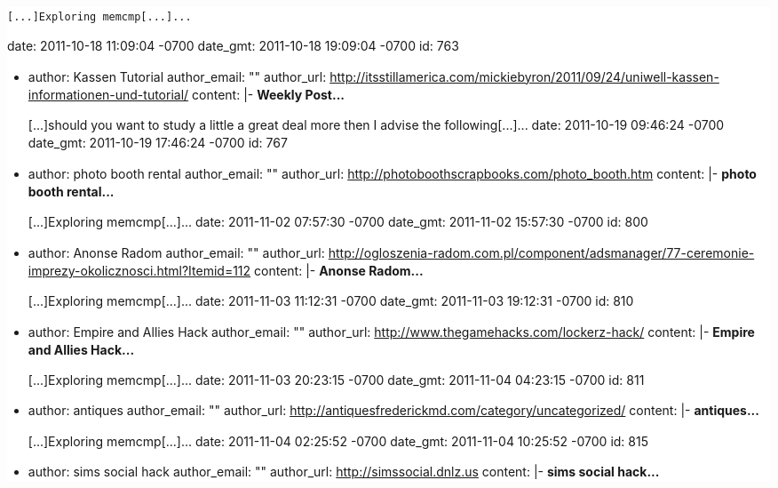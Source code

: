     [...]Exploring memcmp[...]...
  date: 2011-10-18 11:09:04 -0700
  date_gmt: 2011-10-18 19:09:04 -0700
  id: 763
- author: Kassen Tutorial
  author_email: ""
  author_url: http://itsstillamerica.com/mickiebyron/2011/09/24/uniwell-kassen-informationen-und-tutorial/
  content: |-
    <strong>Weekly Post...</strong>

    [...]should you want to study a little a great deal more then I advise the following[...]...
  date: 2011-10-19 09:46:24 -0700
  date_gmt: 2011-10-19 17:46:24 -0700
  id: 767
- author: photo booth rental
  author_email: ""
  author_url: http://photoboothscrapbooks.com/photo_booth.htm
  content: |-
    <strong>photo booth rental...</strong>

    [...]Exploring memcmp[...]...
  date: 2011-11-02 07:57:30 -0700
  date_gmt: 2011-11-02 15:57:30 -0700
  id: 800
- author: Anonse Radom
  author_email: ""
  author_url: http://ogloszenia-radom.com.pl/component/adsmanager/77-ceremonie-imprezy-okolicznosci.html?Itemid=112
  content: |-
    <strong>Anonse Radom...</strong>

    [...]Exploring memcmp[...]...
  date: 2011-11-03 11:12:31 -0700
  date_gmt: 2011-11-03 19:12:31 -0700
  id: 810
- author: Empire and Allies Hack
  author_email: ""
  author_url: http://www.thegamehacks.com/lockerz-hack/
  content: |-
    <strong>Empire and Allies Hack...</strong>

    [...]Exploring memcmp[...]...
  date: 2011-11-03 20:23:15 -0700
  date_gmt: 2011-11-04 04:23:15 -0700
  id: 811
- author: antiques
  author_email: ""
  author_url: http://antiquesfrederickmd.com/category/uncategorized/
  content: |-
    <strong>antiques...</strong>

    [...]Exploring memcmp[...]...
  date: 2011-11-04 02:25:52 -0700
  date_gmt: 2011-11-04 10:25:52 -0700
  id: 815
- author: sims social hack
  author_email: ""
  author_url: http://simssocial.dnlz.us
  content: |-
    <strong>sims social hack...</strong>
